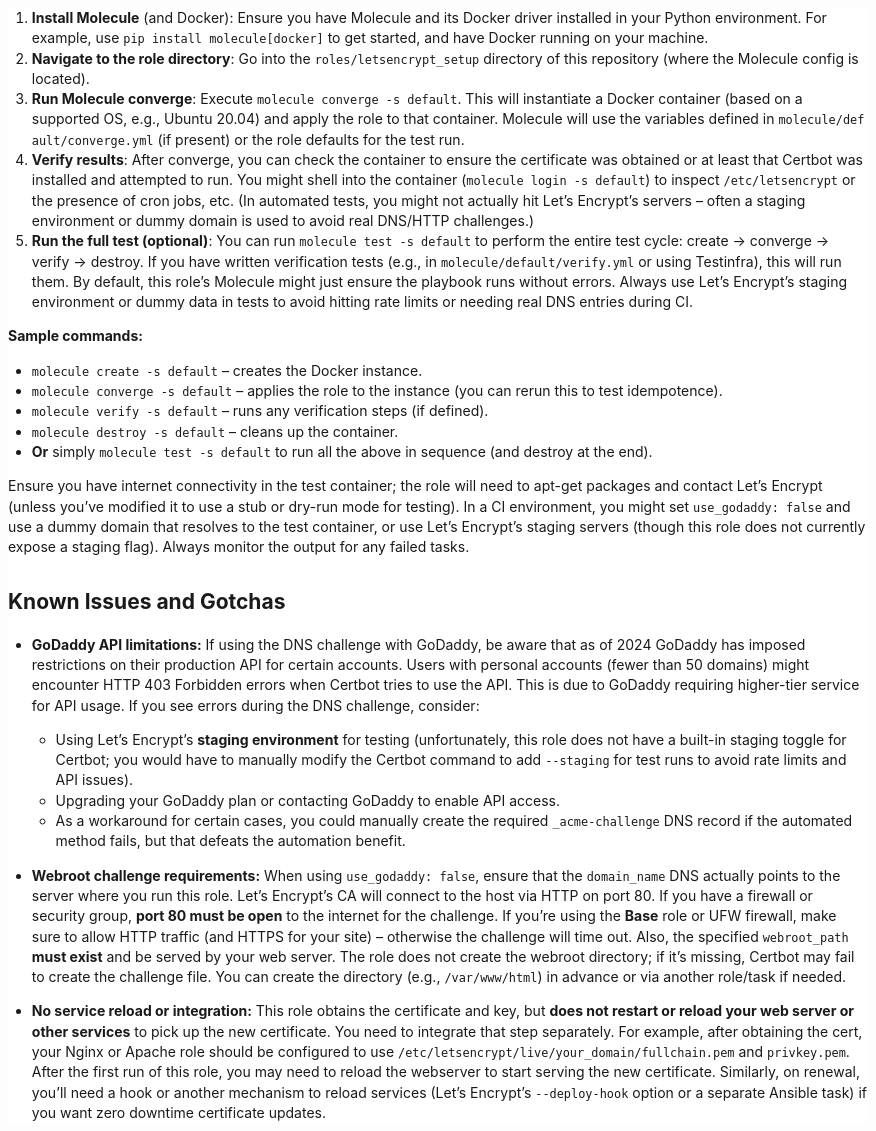 1. **Install Molecule** (and Docker): Ensure you have Molecule and its Docker driver installed in your Python environment. For example, use `pip install molecule[docker]` to get started, and have Docker running on your machine.
2. **Navigate to the role directory**: Go into the `roles/letsencrypt_setup` directory of this repository (where the Molecule config is located).
3. **Run Molecule converge**: Execute `molecule converge -s default`. This will instantiate a Docker container (based on a supported OS, e.g., Ubuntu 20.04) and apply the role to that container. Molecule will use the variables defined in `molecule/default/converge.yml` (if present) or the role defaults for the test run.
4. **Verify results**: After converge, you can check the container to ensure the certificate was obtained or at least that Certbot was installed and attempted to run. You might shell into the container (`molecule login -s default`) to inspect `/etc/letsencrypt` or the presence of cron jobs, etc. (In automated tests, you might not actually hit Let’s Encrypt’s servers – often a staging environment or dummy domain is used to avoid real DNS/HTTP challenges.)
5. **Run the full test (optional)**: You can run `molecule test -s default` to perform the entire test cycle: create -> converge -> verify -> destroy. If you have written verification tests (e.g., in `molecule/default/verify.yml` or using Testinfra), this will run them. By default, this role’s Molecule might just ensure the playbook runs without errors. Always use Let’s Encrypt’s staging environment or dummy data in tests to avoid hitting rate limits or needing real DNS entries during CI.

**Sample commands:**

* `molecule create -s default` – creates the Docker instance.
* `molecule converge -s default` – applies the role to the instance (you can rerun this to test idempotence).
* `molecule verify -s default` – runs any verification steps (if defined).
* `molecule destroy -s default` – cleans up the container.
* **Or** simply `molecule test -s default` to run all the above in sequence (and destroy at the end).

Ensure you have internet connectivity in the test container; the role will need to apt-get packages and contact Let’s Encrypt (unless you’ve modified it to use a stub or dry-run mode for testing). In a CI environment, you might set `use_godaddy: false` and use a dummy domain that resolves to the test container, or use Let’s Encrypt’s staging servers (though this role does not currently expose a staging flag). Always monitor the output for any failed tasks.

## Known Issues and Gotchas

* **GoDaddy API limitations:** If using the DNS challenge with GoDaddy, be aware that as of 2024 GoDaddy has imposed restrictions on their production API for certain accounts. Users with personal accounts (fewer than 50 domains) might encounter HTTP 403 Forbidden errors when Certbot tries to use the API. This is due to GoDaddy requiring higher-tier service for API usage. If you see errors during the DNS challenge, consider:

  * Using Let’s Encrypt’s **staging environment** for testing (unfortunately, this role does not have a built-in staging toggle for Certbot; you would have to manually modify the Certbot command to add `--staging` for test runs to avoid rate limits and API issues).
  * Upgrading your GoDaddy plan or contacting GoDaddy to enable API access.
  * As a workaround for certain cases, you could manually create the required `_acme-challenge` DNS record if the automated method fails, but that defeats the automation benefit.
* **Webroot challenge requirements:** When using `use_godaddy: false`, ensure that the `domain_name` DNS actually points to the server where you run this role. Let’s Encrypt’s CA will connect to the host via HTTP on port 80. If you have a firewall or security group, **port 80 must be open** to the internet for the challenge. If you’re using the **Base** role or UFW firewall, make sure to allow HTTP traffic (and HTTPS for your site) – otherwise the challenge will time out. Also, the specified `webroot_path` **must exist** and be served by your web server. The role does not create the webroot directory; if it’s missing, Certbot may fail to create the challenge file. You can create the directory (e.g., `/var/www/html`) in advance or via another role/task if needed.
* **No service reload or integration:** This role obtains the certificate and key, but **does not restart or reload your web server or other services** to pick up the new certificate. You need to integrate that step separately. For example, after obtaining the cert, your Nginx or Apache role should be configured to use `/etc/letsencrypt/live/your_domain/fullchain.pem` and `privkey.pem`. After the first run of this role, you may need to reload the webserver to start serving the new certificate. Similarly, on renewal, you’ll need a hook or another mechanism to reload services (Let’s Encrypt’s `--deploy-hook` option or a separate Ansible task) if you want zero downtime certificate updates.